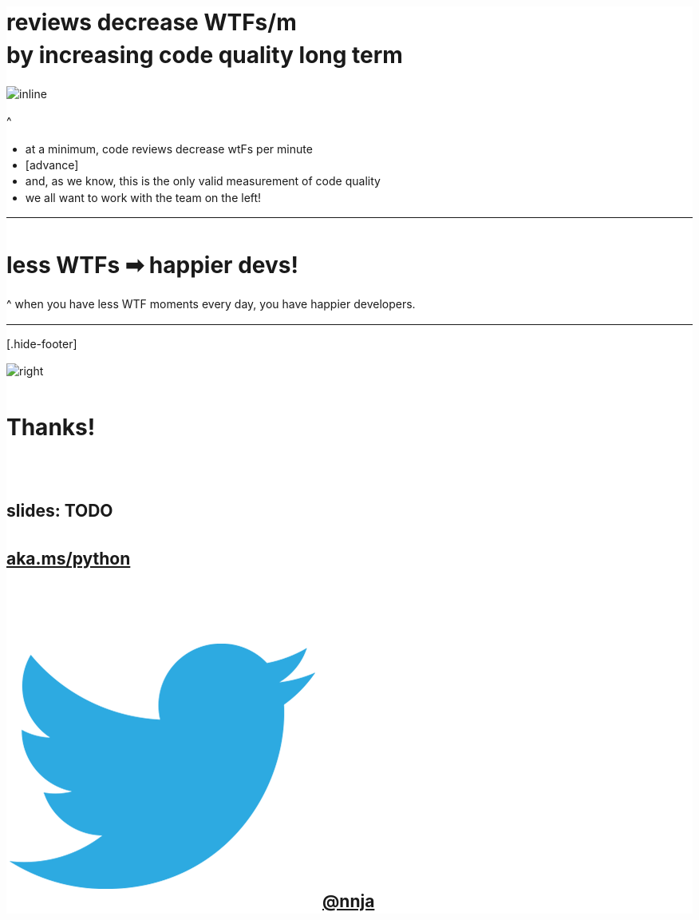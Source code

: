 
# reviews decrease WTFs/m<br>by increasing code quality long term
 

![inline](https://i2.wp.com/commadot.com/wp-content/uploads/2009/02/wtf.png)

^
- at a minimum, code reviews decrease wtFs per minute
- [advance]
- and, as we know, this is the only valid measurement of code quality
- we all want to work with the team on the left!

---

# less WTFs ➡ happier devs!


^
when you have less WTF moments every day, you have happier developers.

---

[.hide-footer]

![right](https://raw.githubusercontent.com/ashleymcnamara/Developer-Advocate-Bit/master/python.png)
# Thanks!  <br><br>
## slides: TODO
## [aka.ms/python](aka.ms/python)
## ![inline](images/twitter.png) **[@nnja](http://www.twitter.com/nnja)**


[^1]: https://www.microsoft.com/en-us/research/wp-content/uploads/2016/02/bosu2015useful.pdf
[^1]: <sub>https://smartbear.com/learn/code-review/best-practices-for-peer-code-review/</sub>
[^1]: <sub>https://smartbear.com/learn/code-review/best-practices-for-peer-code-review/</sub>